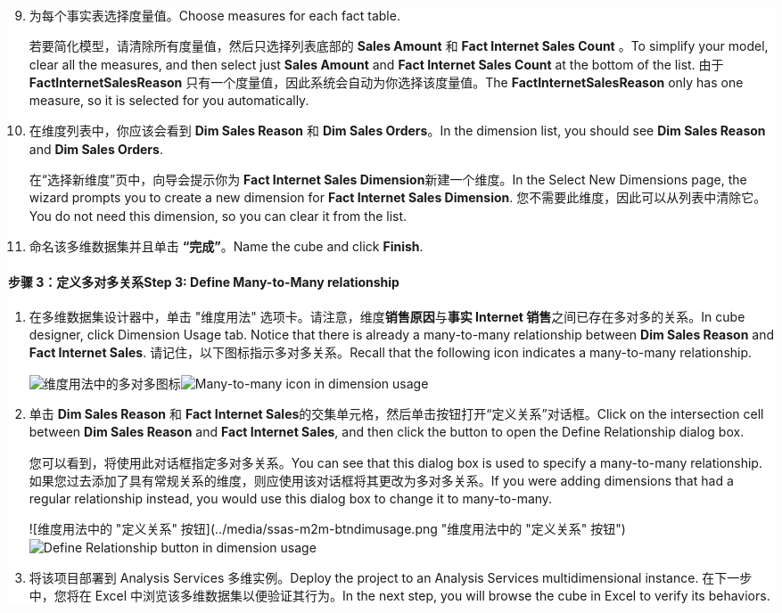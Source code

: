9. <span data-ttu-id="36968-176">为每个事实表选择度量值。</span><span class="sxs-lookup"><span data-stu-id="36968-176">Choose measures for each fact table.</span></span>  
  
     <span data-ttu-id="36968-177">若要简化模型，请清除所有度量值，然后只选择列表底部的 **Sales Amount** 和 **Fact Internet Sales Count** 。</span><span class="sxs-lookup"><span data-stu-id="36968-177">To simplify your model, clear all the measures, and then select just **Sales Amount** and **Fact Internet Sales Count** at the bottom of the list.</span></span> <span data-ttu-id="36968-178">由于 **FactInternetSalesReason** 只有一个度量值，因此系统会自动为你选择该度量值。</span><span class="sxs-lookup"><span data-stu-id="36968-178">The **FactInternetSalesReason** only has one measure, so it is selected for you automatically.</span></span>  
  
10. <span data-ttu-id="36968-179">在维度列表中，你应该会看到 **Dim Sales Reason** 和 **Dim Sales Orders**。</span><span class="sxs-lookup"><span data-stu-id="36968-179">In the dimension list, you should see **Dim Sales Reason** and **Dim Sales Orders**.</span></span>  
  
     <span data-ttu-id="36968-180">在“选择新维度”页中，向导会提示你为 **Fact Internet Sales Dimension**新建一个维度。</span><span class="sxs-lookup"><span data-stu-id="36968-180">In the Select New Dimensions page, the wizard prompts you to create a new dimension for **Fact Internet Sales Dimension**.</span></span> <span data-ttu-id="36968-181">您不需要此维度，因此可以从列表中清除它。</span><span class="sxs-lookup"><span data-stu-id="36968-181">You do not need this dimension, so you can clear it from the list.</span></span>  
  
11. <span data-ttu-id="36968-182">命名该多维数据集并且单击 **“完成”**。</span><span class="sxs-lookup"><span data-stu-id="36968-182">Name the cube and click **Finish**.</span></span>  
  
#### <a name="step-3-define-many-to-many-relationship"></a><span data-ttu-id="36968-183">步骤 3：定义多对多关系</span><span class="sxs-lookup"><span data-stu-id="36968-183">Step 3: Define Many-to-Many relationship</span></span>  
  
1.  <span data-ttu-id="36968-184">在多维数据集设计器中，单击 "维度用法" 选项卡。请注意，维度**销售原因**与**事实 Internet 销售**之间已存在多对多的关系。</span><span class="sxs-lookup"><span data-stu-id="36968-184">In cube designer, click Dimension Usage tab. Notice that there is already a many-to-many relationship between **Dim Sales Reason** and **Fact Internet Sales**.</span></span> <span data-ttu-id="36968-185">请记住，以下图标指示多对多关系。</span><span class="sxs-lookup"><span data-stu-id="36968-185">Recall that the following icon indicates a many-to-many relationship.</span></span>  
  
     <span data-ttu-id="36968-186">![维度用法中的多对多图标](../media/ssas-m2m-icondimusage.png "维度用法中的多对多图标")</span><span class="sxs-lookup"><span data-stu-id="36968-186">![Many-to-many icon in dimension usage](../media/ssas-m2m-icondimusage.png "Many-to-many icon in dimension usage")</span></span>  
  
2.  <span data-ttu-id="36968-187">单击 **Dim Sales Reason** 和 **Fact Internet Sales**的交集单元格，然后单击按钮打开“定义关系”对话框。</span><span class="sxs-lookup"><span data-stu-id="36968-187">Click on the intersection cell between **Dim Sales Reason** and **Fact Internet Sales**, and then click the button to open the Define Relationship dialog box.</span></span>  
  
     <span data-ttu-id="36968-188">您可以看到，将使用此对话框指定多对多关系。</span><span class="sxs-lookup"><span data-stu-id="36968-188">You can see that this dialog box is used to specify a many-to-many relationship.</span></span> <span data-ttu-id="36968-189">如果您过去添加了具有常规关系的维度，则应使用该对话框将其更改为多对多关系。</span><span class="sxs-lookup"><span data-stu-id="36968-189">If you were adding dimensions that had a regular relationship instead, you would use this dialog box to change it to many-to-many.</span></span>  
  
     <span data-ttu-id="36968-190">![维度用法中的 "定义关系" 按钮](../media/ssas-m2m-btndimusage.png "维度用法中的 "定义关系" 按钮")</span><span class="sxs-lookup"><span data-stu-id="36968-190">![Define Relationship button  in dimension usage](../media/ssas-m2m-btndimusage.png "Define Relationship button  in dimension usage")</span></span>  
  
3.  <span data-ttu-id="36968-191">将该项目部署到 Analysis Services 多维实例。</span><span class="sxs-lookup"><span data-stu-id="36968-191">Deploy the project to an Analysis Services multidimensional instance.</span></span> <span data-ttu-id="36968-192">在下一步中，您将在 Excel 中浏览该多维数据集以便验证其行为。</span><span class="sxs-lookup"><span data-stu-id="36968-192">In the next step, you will browse the cube in Excel to verify its behaviors.</span></span>  
  